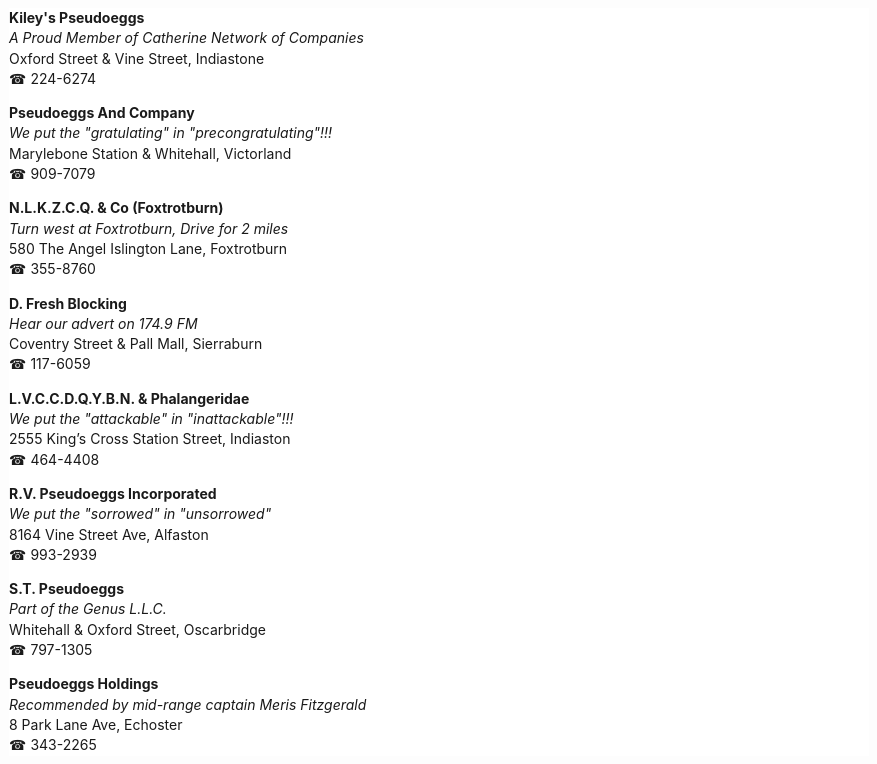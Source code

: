 **Kiley's Pseudoeggs**  
_A Proud Member of Catherine Network of Companies_  
Oxford Street & Vine Street, Indiastone  
☎ 224-6274

**Pseudoeggs And Company**  
_We put the "gratulating" in "precongratulating"!!!_  
Marylebone Station & Whitehall, Victorland  
☎ 909-7079

**N.L.K.Z.C.Q. & Co (Foxtrotburn)**  
_Turn west at Foxtrotburn, Drive for 2 miles_  
580 The Angel Islington Lane, Foxtrotburn  
☎ 355-8760

**D. Fresh Blocking**  
_Hear our advert on 174.9 FM_  
Coventry Street & Pall Mall, Sierraburn  
☎ 117-6059

**L.V.C.C.D.Q.Y.B.N. & Phalangeridae**  
_We put the "attackable" in "inattackable"!!!_  
2555 King’s Cross Station Street, Indiaston  
☎ 464-4408

**R.V. Pseudoeggs Incorporated**  
_We put the "sorrowed" in "unsorrowed"_  
8164 Vine Street Ave, Alfaston  
☎ 993-2939

**S.T. Pseudoeggs**  
_Part of the Genus L.L.C._  
Whitehall & Oxford Street, Oscarbridge  
☎ 797-1305

**Pseudoeggs Holdings**  
_Recommended by mid-range captain Meris Fitzgerald_  
8 Park Lane Ave, Echoster  
☎ 343-2265

